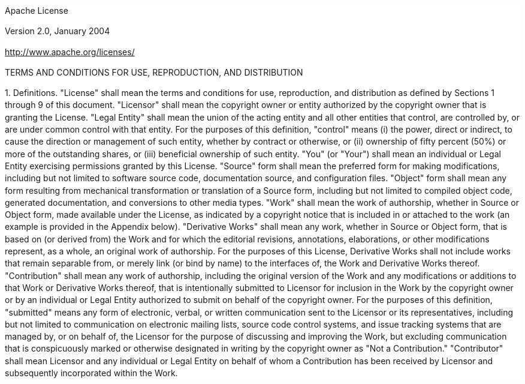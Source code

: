  Apache License

 Version 2.0, January 2004

 <http://www.apache.org/licenses/>

 TERMS AND CONDITIONS FOR USE, REPRODUCTION, AND DISTRIBUTION

 1\. Definitions.
 "License" shall mean the terms and conditions for use, reproduction,
 and distribution as defined by Sections 1 through 9 of this document.
 "Licensor" shall mean the copyright owner or entity authorized by
 the copyright owner that is granting the License.
 "Legal Entity" shall mean the union of the acting entity and all
 other entities that control, are controlled by, or are under common
 control with that entity. For the purposes of this definition,
 "control" means (i) the power, direct or indirect, to cause the
 direction or management of such entity, whether by contract or
 otherwise, or (ii) ownership of fifty percent (50%) or more of the
 outstanding shares, or (iii) beneficial ownership of such entity.
 "You" (or "Your") shall mean an individual or Legal Entity
 exercising permissions granted by this License.
 "Source" form shall mean the preferred form for making modifications,
 including but not limited to software source code, documentation
 source, and configuration files.
 "Object" form shall mean any form resulting from mechanical
 transformation or translation of a Source form, including but
 not limited to compiled object code, generated documentation,
 and conversions to other media types.
 "Work" shall mean the work of authorship, whether in Source or
 Object form, made available under the License, as indicated by a
 copyright notice that is included in or attached to the work
 (an example is provided in the Appendix below).
 "Derivative Works" shall mean any work, whether in Source or Object
 form, that is based on (or derived from) the Work and for which the
 editorial revisions, annotations, elaborations, or other modifications
 represent, as a whole, an original work of authorship. For the purposes
 of this License, Derivative Works shall not include works that remain
 separable from, or merely link (or bind by name) to the interfaces of,
 the Work and Derivative Works thereof.
 "Contribution" shall mean any work of authorship, including
 the original version of the Work and any modifications or additions
 to that Work or Derivative Works thereof, that is intentionally
 submitted to Licensor for inclusion in the Work by the copyright owner
 or by an individual or Legal Entity authorized to submit on behalf of
 the copyright owner. For the purposes of this definition, "submitted"
 means any form of electronic, verbal, or written communication sent
 to the Licensor or its representatives, including but not limited to
 communication on electronic mailing lists, source code control systems,
 and issue tracking systems that are managed by, or on behalf of, the
 Licensor for the purpose of discussing and improving the Work, but
 excluding communication that is conspicuously marked or otherwise
 designated in writing by the copyright owner as "Not a Contribution."
 "Contributor" shall mean Licensor and any individual or Legal Entity
 on behalf of whom a Contribution has been received by Licensor and
 subsequently incorporated within the Work.
